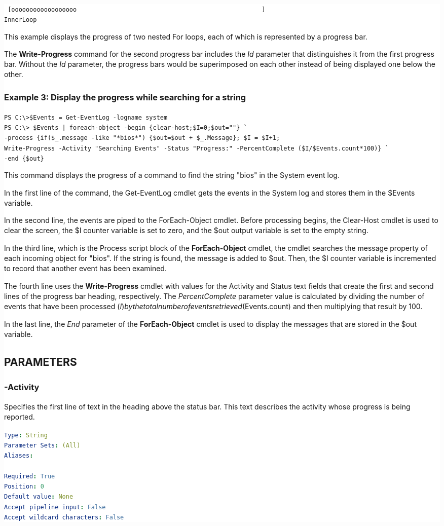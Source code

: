 ```
 [oooooooooooooooooo                                                   ] 
InnerLoop
```

This example displays the progress of two nested For loops, each of which is represented by a progress bar.

The **Write-Progress** command for the second progress bar includes the *Id* parameter that distinguishes it from the first progress bar.
Without the *Id* parameter, the progress bars would be superimposed on each other instead of being displayed one below the other.

### Example 3: Display the progress while searching for a string
```
PS C:\>$Events = Get-EventLog -logname system
PS C:\> $Events | foreach-object -begin {clear-host;$I=0;$out=""} `
-process {if($_.message -like "*bios*") {$out=$out + $_.Message}; $I = $I+1;
Write-Progress -Activity "Searching Events" -Status "Progress:" -PercentComplete ($I/$Events.count*100)} `
-end {$out}
```

This command displays the progress of a command to find the string "bios" in the System event log.

In the first line of the command, the Get-EventLog cmdlet gets the events in the System log and stores them in the $Events variable.

In the second line, the events are piped to the ForEach-Object cmdlet.
Before processing begins, the Clear-Host cmdlet is used to clear the screen, the $I counter variable is set to zero, and the $out output variable is set to the empty string.

In the third line, which is the Process script block of the **ForEach-Object** cmdlet, the cmdlet searches the message property of each incoming object for "bios".
If the string is found, the message is added to $out.
Then, the $I counter variable is incremented to record that another event has been examined.

The fourth line uses the **Write-Progress** cmdlet with values for the Activity and Status text fields that create the first and second lines of the progress bar heading, respectively.
The *PercentComplete* parameter value is calculated by dividing the number of events that have been processed ($I) by the total number of events retrieved ($Events.count) and then multiplying that result by 100.

In the last line, the *End* parameter of the **ForEach-Object** cmdlet is used to display the messages that are stored in the $out variable.

## PARAMETERS

### -Activity
Specifies the first line of text in the heading above the status bar.
This text describes the activity whose progress is being reported.

```yaml
Type: String
Parameter Sets: (All)
Aliases: 

Required: True
Position: 0
Default value: None
Accept pipeline input: False
Accept wildcard characters: False
```
